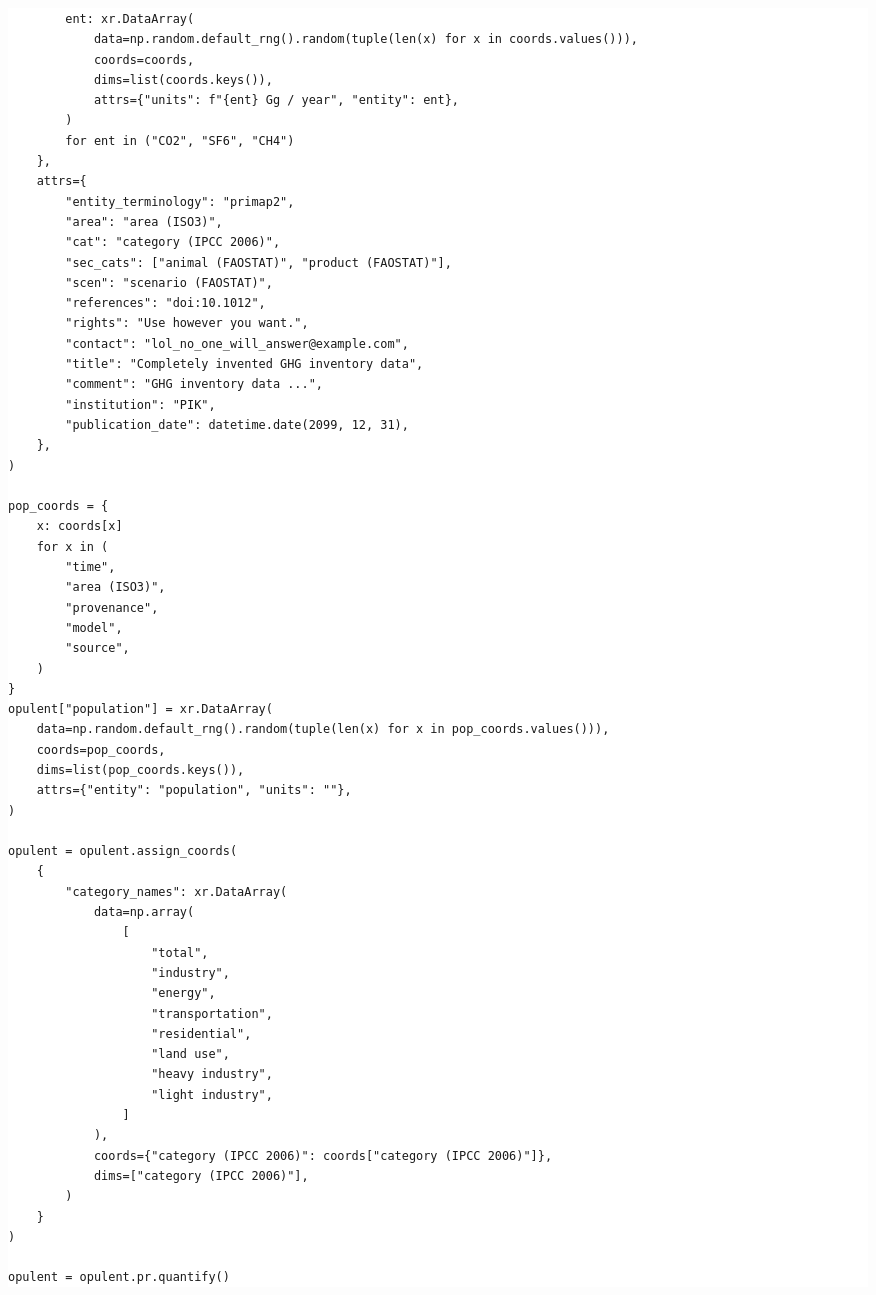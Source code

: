 ```{code-cell} ipython3
        ent: xr.DataArray(
            data=np.random.default_rng().random(tuple(len(x) for x in coords.values())),
            coords=coords,
            dims=list(coords.keys()),
            attrs={"units": f"{ent} Gg / year", "entity": ent},
        )
        for ent in ("CO2", "SF6", "CH4")
    },
    attrs={
        "entity_terminology": "primap2",
        "area": "area (ISO3)",
        "cat": "category (IPCC 2006)",
        "sec_cats": ["animal (FAOSTAT)", "product (FAOSTAT)"],
        "scen": "scenario (FAOSTAT)",
        "references": "doi:10.1012",
        "rights": "Use however you want.",
        "contact": "lol_no_one_will_answer@example.com",
        "title": "Completely invented GHG inventory data",
        "comment": "GHG inventory data ...",
        "institution": "PIK",
        "publication_date": datetime.date(2099, 12, 31),
    },
)

pop_coords = {
    x: coords[x]
    for x in (
        "time",
        "area (ISO3)",
        "provenance",
        "model",
        "source",
    )
}
opulent["population"] = xr.DataArray(
    data=np.random.default_rng().random(tuple(len(x) for x in pop_coords.values())),
    coords=pop_coords,
    dims=list(pop_coords.keys()),
    attrs={"entity": "population", "units": ""},
)

opulent = opulent.assign_coords(
    {
        "category_names": xr.DataArray(
            data=np.array(
                [
                    "total",
                    "industry",
                    "energy",
                    "transportation",
                    "residential",
                    "land use",
                    "heavy industry",
                    "light industry",
                ]
            ),
            coords={"category (IPCC 2006)": coords["category (IPCC 2006)"]},
            dims=["category (IPCC 2006)"],
        )
    }
)

opulent = opulent.pr.quantify()
```